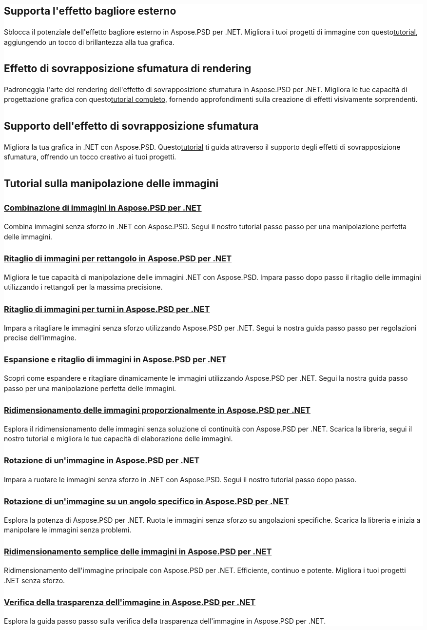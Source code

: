 ## Supporta l'effetto bagliore esterno

Sblocca il potenziale dell'effetto bagliore esterno in Aspose.PSD per .NET. Migliora i tuoi progetti di immagine con questo[tutorial](./supporting-outer-glow-effect/), aggiungendo un tocco di brillantezza alla tua grafica.

## Effetto di sovrapposizione sfumatura di rendering

 Padroneggia l'arte del rendering dell'effetto di sovrapposizione sfumatura in Aspose.PSD per .NET. Migliora le tue capacità di progettazione grafica con questo[tutorial completo](./rendering-gradient-overlay-effect/), fornendo approfondimenti sulla creazione di effetti visivamente sorprendenti.

## Supporto dell'effetto di sovrapposizione sfumatura

 Migliora la tua grafica in .NET con Aspose.PSD. Questo[tutorial](./supporting-gradient-overlay-effect/) ti guida attraverso il supporto degli effetti di sovrapposizione sfumatura, offrendo un tocco creativo ai tuoi progetti. 

## Tutorial sulla manipolazione delle immagini
### [Combinazione di immagini in Aspose.PSD per .NET](./combine-images/)
Combina immagini senza sforzo in .NET con Aspose.PSD. Segui il nostro tutorial passo passo per una manipolazione perfetta delle immagini.
### [Ritaglio di immagini per rettangolo in Aspose.PSD per .NET](./crop-image-rectangle/)
Migliora le tue capacità di manipolazione delle immagini .NET con Aspose.PSD. Impara passo dopo passo il ritaglio delle immagini utilizzando i rettangoli per la massima precisione.
### [Ritaglio di immagini per turni in Aspose.PSD per .NET](./crop-image-shifts/)
Impara a ritagliare le immagini senza sforzo utilizzando Aspose.PSD per .NET. Segui la nostra guida passo passo per regolazioni precise dell'immagine.
### [Espansione e ritaglio di immagini in Aspose.PSD per .NET](./expand-crop-images/)
Scopri come espandere e ritagliare dinamicamente le immagini utilizzando Aspose.PSD per .NET. Segui la nostra guida passo passo per una manipolazione perfetta delle immagini.
### [Ridimensionamento delle immagini proporzionalmente in Aspose.PSD per .NET](./resize-images-proportionally/)
Esplora il ridimensionamento delle immagini senza soluzione di continuità con Aspose.PSD per .NET. Scarica la libreria, segui il nostro tutorial e migliora le tue capacità di elaborazione delle immagini.
### [Rotazione di un'immagine in Aspose.PSD per .NET](./rotate-image/)
Impara a ruotare le immagini senza sforzo in .NET con Aspose.PSD. Segui il nostro tutorial passo dopo passo.
### [Rotazione di un'immagine su un angolo specifico in Aspose.PSD per .NET](./rotate-image-specific-angle/)
Esplora la potenza di Aspose.PSD per .NET. Ruota le immagini senza sforzo su angolazioni specifiche. Scarica la libreria e inizia a manipolare le immagini senza problemi.
### [Ridimensionamento semplice delle immagini in Aspose.PSD per .NET](./simple-resizing/)
Ridimensionamento dell'immagine principale con Aspose.PSD per .NET. Efficiente, continuo e potente. Migliora i tuoi progetti .NET senza sforzo.
### [Verifica della trasparenza dell'immagine in Aspose.PSD per .NET](./verifying-image-transparency/)
Esplora la guida passo passo sulla verifica della trasparenza dell'immagine in Aspose.PSD per .NET.